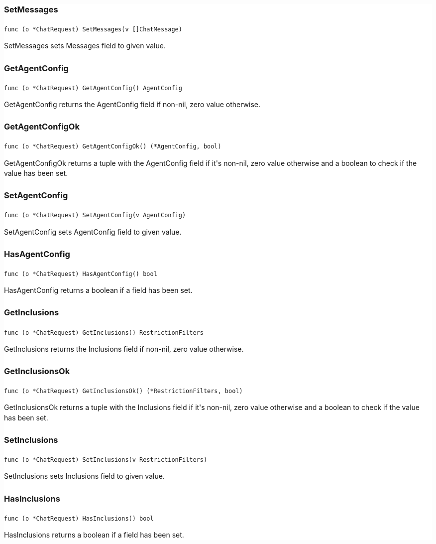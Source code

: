 ### SetMessages

`func (o *ChatRequest) SetMessages(v []ChatMessage)`

SetMessages sets Messages field to given value.


### GetAgentConfig

`func (o *ChatRequest) GetAgentConfig() AgentConfig`

GetAgentConfig returns the AgentConfig field if non-nil, zero value otherwise.

### GetAgentConfigOk

`func (o *ChatRequest) GetAgentConfigOk() (*AgentConfig, bool)`

GetAgentConfigOk returns a tuple with the AgentConfig field if it's non-nil, zero value otherwise
and a boolean to check if the value has been set.

### SetAgentConfig

`func (o *ChatRequest) SetAgentConfig(v AgentConfig)`

SetAgentConfig sets AgentConfig field to given value.

### HasAgentConfig

`func (o *ChatRequest) HasAgentConfig() bool`

HasAgentConfig returns a boolean if a field has been set.

### GetInclusions

`func (o *ChatRequest) GetInclusions() RestrictionFilters`

GetInclusions returns the Inclusions field if non-nil, zero value otherwise.

### GetInclusionsOk

`func (o *ChatRequest) GetInclusionsOk() (*RestrictionFilters, bool)`

GetInclusionsOk returns a tuple with the Inclusions field if it's non-nil, zero value otherwise
and a boolean to check if the value has been set.

### SetInclusions

`func (o *ChatRequest) SetInclusions(v RestrictionFilters)`

SetInclusions sets Inclusions field to given value.

### HasInclusions

`func (o *ChatRequest) HasInclusions() bool`

HasInclusions returns a boolean if a field has been set.
